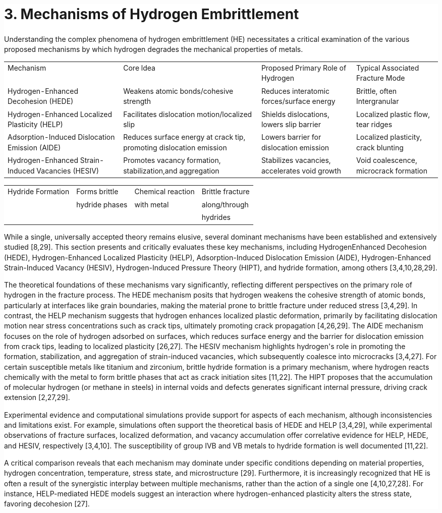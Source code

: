 # 3. Mechanisms of Hydrogen Embrittlement  

Understanding the complex phenomena of hydrogen embrittlement (HE) necessitates a critical examination of the various proposed mechanisms by which hydrogen degrades the mechanical properties of metals.  

<html><body><table><tr><td>Mechanism</td><td>Core ldea</td><td>Proposed Primary Role of Hydrogen</td><td>Typical Associated Fracture Mode</td></tr><tr><td>Hydrogen-Enhanced Decohesion (HEDE)</td><td>Weakens atomic bonds/cohesive strength</td><td>Reduces interatomic forces/surface energy</td><td>Brittle, often Intergranular</td></tr><tr><td>Hydrogen-Enhanced Localized Plasticity (HELP)</td><td>Facilitates dislocation motion/localized slip</td><td>Shields dislocations, lowers slip barrier</td><td>Localized plastic flow, tear ridges</td></tr><tr><td>Adsorption-Induced Dislocation Emission (AIDE)</td><td>Reduces surface energy at crack tip, promoting dislocation emission</td><td>Lowers barrier for dislocation emission</td><td>Localized plasticity, crack blunting</td></tr><tr><td>Hydrogen-Enhanced Strain-Induced Vacancies (HESIV)</td><td>Promotes vacancy formation, stabilization,and aggregation</td><td>Stabilizes vacancies, accelerates void growth</td><td>Void coalescence, microcrack formation</td></tr></table></body></html>  

<html><body><table><tr><td>Hydride Formation</td><td>Forms brittle</td><td>Chemical reaction</td><td>Brittle fracture</td></tr><tr><td></td><td>hydride phases</td><td>with metal</td><td>along/through</td></tr><tr><td></td><td></td><td></td><td>hydrides</td></tr></table></body></html>  

While a single, universally accepted theory remains elusive, several dominant mechanisms have been established and extensively studied [8,29]. This section presents and critically evaluates these key mechanisms, including HydrogenEnhanced Decohesion (HEDE), Hydrogen-Enhanced Localized Plasticity (HELP), Adsorption-Induced Dislocation Emission (AIDE), Hydrogen-Enhanced Strain-Induced Vacancy (HESIV), Hydrogen-Induced Pressure Theory (HIPT), and hydride formation, among others [3,4,10,28,29].  

The theoretical foundations of these mechanisms vary significantly, reflecting different perspectives on the primary role of hydrogen in the fracture process. The HEDE mechanism posits that hydrogen weakens the cohesive strength of atomic bonds, particularly at interfaces like grain boundaries, making the material prone to brittle fracture under reduced stress [3,4,29]. In contrast, the HELP mechanism suggests that hydrogen enhances localized plastic deformation, primarily by facilitating dislocation motion near stress concentrations such as crack tips, ultimately promoting crack propagation [4,26,29]. The AIDE mechanism focuses on the role of hydrogen adsorbed on surfaces, which reduces surface energy and the barrier for dislocation emission from crack tips, leading to localized plasticity [26,27]. The HESIV mechanism highlights hydrogen's role in promoting the formation, stabilization, and aggregation of strain-induced vacancies, which subsequently coalesce into microcracks [3,4,27]. For certain susceptible metals like titanium and zirconium, brittle hydride formation is a primary mechanism, where hydrogen reacts chemically with the metal to form brittle phases that act as crack initiation sites [11,22]. The HIPT proposes that the accumulation of molecular hydrogen (or methane in steels) in internal voids and defects generates significant internal pressure, driving crack extension [2,27,29].​  

Experimental evidence and computational simulations provide support for aspects of each mechanism, although inconsistencies and limitations exist. For example, simulations often support the theoretical basis of HEDE and HELP [3,4,29], while experimental observations of fracture surfaces, localized deformation, and vacancy accumulation offer correlative evidence for HELP, HEDE, and HESIV, respectively [3,4,10]. The susceptibility of group IVB and VB metals to hydride formation is well documented [11,22].  

A critical comparison reveals that each mechanism may dominate under specific conditions depending on material properties, hydrogen concentration, temperature, stress state, and microstructure [29]. Furthermore, it is increasingly recognized that HE is often a result of the synergistic interplay between multiple mechanisms, rather than the action of a single one [4,10,27,28]. For instance, HELP-mediated HEDE models suggest an interaction where hydrogen-enhanced plasticity alters the stress state, favoring decohesion [27].  
